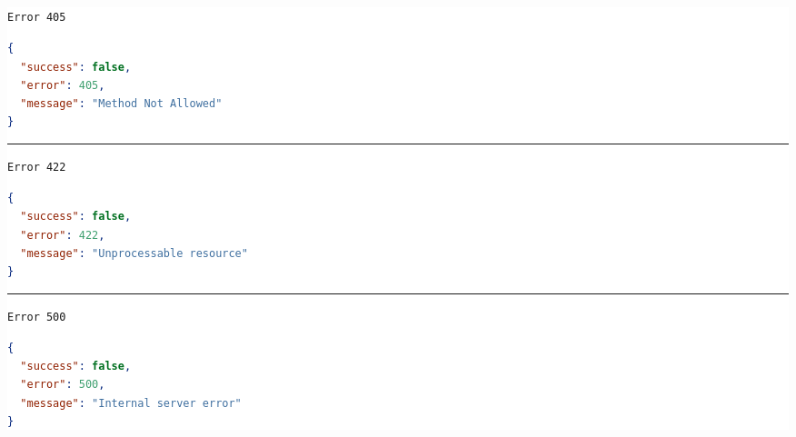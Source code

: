 `Error 405`

```json
{
  "success": false,
  "error": 405,
  "message": "Method Not Allowed"
}
```

---
`Error 422`

```json
{
  "success": false,
  "error": 422,
  "message": "Unprocessable resource"
}
```
---
`Error 500`

```json
{
  "success": false,
  "error": 500,
  "message": "Internal server error"
}
```
